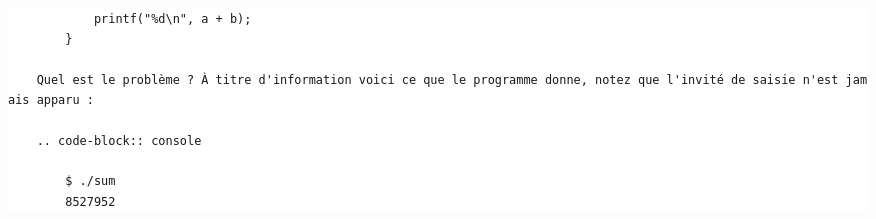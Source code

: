 ```{exercise} Mauvaise somme
            printf("%d\n", a + b);
        }

    Quel est le problème ? À titre d'information voici ce que le programme donne, notez que l'invité de saisie n'est jamais apparu :

    .. code-block:: console

        $ ./sum
        8527952
```
